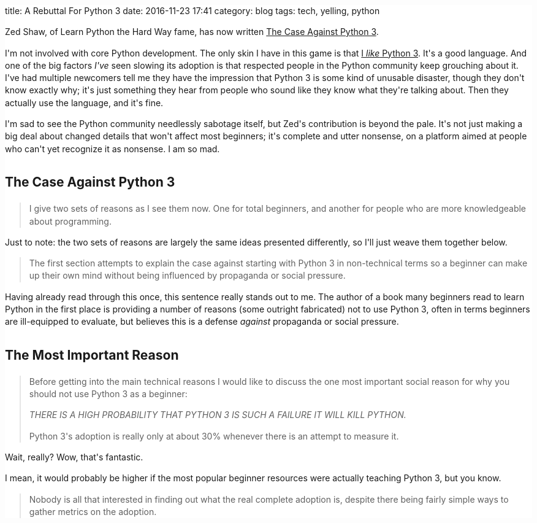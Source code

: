 title: A Rebuttal For Python 3
date: 2016-11-23 17:41
category: blog
tags: tech, yelling, python

Zed Shaw, of Learn Python the Hard Way fame, has now written [The Case Against Python 3](https://learnpythonthehardway.org/book/nopython3.html).

I'm not involved with core Python development.  The only skin I have in this game is that [I _like_ Python 3]({filename}/2016-07-31-python-faq-why-should-i-use-python-3.markdown).  It's a good language.  And one of the big factors _I've_ seen slowing its adoption is that respected people in the Python community keep grouching about it.  I've had multiple newcomers tell me they have the impression that Python 3 is some kind of unusable disaster, though they don't know exactly why; it's just something they hear from people who sound like they know what they're talking about.  Then they actually use the language, and it's fine.

I'm sad to see the Python community needlessly sabotage itself, but Zed's contribution is beyond the pale.  It's not just making a big deal about changed details that won't affect most beginners; it's complete and utter nonsense, on a platform aimed at people who can't yet recognize it as nonsense.  I am so mad.




## The Case Against Python 3

> I give two sets of reasons as I see them now. One for total beginners, and another for people who are more knowledgeable about programming.

Just to note: the two sets of reasons are largely the same ideas presented differently, so I'll just weave them together below.

> The first section attempts to explain the case against starting with Python 3 in non-technical terms so a beginner can make up their own mind without being influenced by propaganda or social pressure.

Having already read through this once, this sentence really stands out to me.  The author of a book many beginners read to learn Python in the first place is providing a number of reasons (some outright fabricated) not to use Python 3, often in terms beginners are ill-equipped to evaluate, but believes this is a defense _against_ propaganda or social pressure.


## The Most Important Reason

> Before getting into the main technical reasons I would like to discuss the one most important social reason for why you should not use Python 3 as a beginner:
>
> _THERE IS A HIGH PROBABILITY THAT PYTHON 3 IS SUCH A FAILURE IT WILL KILL PYTHON._
>
> Python 3's adoption is really only at about 30% whenever there is an attempt to measure it.

Wait, really?  Wow, that's fantastic.

I mean, it would probably be higher if the most popular beginner resources were actually teaching Python 3, but you know.

> Nobody is all that interested in finding out what the real complete adoption is, despite there being fairly simple ways to gather metrics on the adoption.
